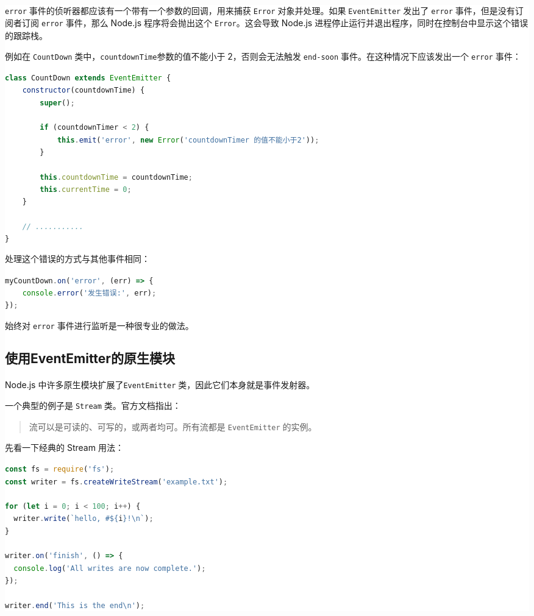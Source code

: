 `error` 事件的侦听器都应该有一个带有一个参数的回调，用来捕获 `Error` 对象并处理。如果 `EventEmitter` 发出了 `error` 事件，但是没有订阅者订阅 `error` 事件，那么 Node.js 程序将会抛出这个 `Error`。这会导致 Node.js 进程停止运行并退出程序，同时在控制台中显示这个错误的跟踪栈。

例如在 `CountDown` 类中，`countdownTime`参数的值不能小于 2，否则会无法触发 `end-soon` 事件。在这种情况下应该发出一个 `error` 事件：

```javascript
class CountDown extends EventEmitter {
    constructor(countdownTime) {
        super();

        if (countdownTimer < 2) {
            this.emit('error', new Error('countdownTimer 的值不能小于2'));
        }

        this.countdownTime = countdownTime;
        this.currentTime = 0;
    }

    // ...........
}
```

处理这个错误的方式与其他事件相同：

```javascript
myCountDown.on('error', (err) => {
    console.error('发生错误:', err);
});
```

始终对 `error` 事件进行监听是一种很专业的做法。

## 使用EventEmitter的原生模块

Node.js 中许多原生模块扩展了`EventEmitter` 类，因此它们本身就是事件发射器。

一个典型的例子是 `Stream` 类。官方文档指出：

> 流可以是可读的、可写的，或两者均可。所有流都是 `EventEmitter` 的实例。

先看一下经典的 Stream 用法：

```javascript
const fs = require('fs');
const writer = fs.createWriteStream('example.txt');

for (let i = 0; i < 100; i++) {
  writer.write(`hello, #${i}!\n`);
}

writer.on('finish', () => {
  console.log('All writes are now complete.');
});

writer.end('This is the end\n');
```
